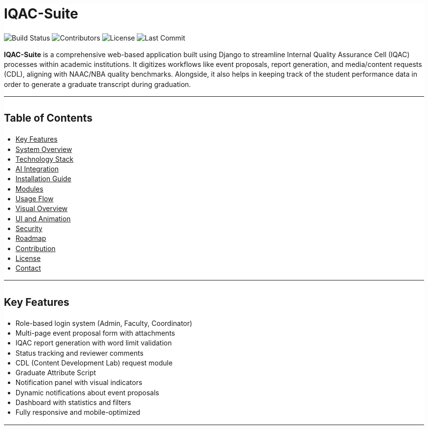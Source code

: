 # IQAC-Suite

![Build Status](https://img.shields.io/badge/build-passing-brightgreen)
![Contributors](https://img.shields.io/github/contributors/CHRISTInfotech/IQAC-Suite)
![License](https://img.shields.io/github/license/CHRISTInfotech/IQAC-Suite)
![Last Commit](https://img.shields.io/github/last-commit/CHRISTInfotech/IQAC-Suite)

**IQAC-Suite** is a comprehensive web-based application built using Django to streamline Internal Quality Assurance Cell (IQAC) processes within academic institutions. It digitizes workflows like event proposals, report generation, and media/content requests (CDL), aligning with NAAC/NBA quality benchmarks. Alongside, it also helps in keeping track of the student performance data in order to generate a graduate transcript during graduation. 

---

## Table of Contents

- [Key Features](#key-features)
- [System Overview](#system-overview)
- [Technology Stack](#technology-stack)
- [AI Integration](#ai-integration)
- [Installation Guide](#installation-guide)
- [Modules](#modules)
- [Usage Flow](#usage-flow)
- [Visual Overview](#visual-overview)
- [UI and Animation](#ui-and-animation)
- [Security](#security)
- [Roadmap](#roadmap)
- [Contribution](#contribution)
- [License](#license)
- [Contact](#contact)

---

## Key Features

- Role-based login system (Admin, Faculty, Coordinator)
- Multi-page event proposal form with attachments
- IQAC report generation with word limit validation
- Status tracking and reviewer comments
- CDL (Content Development Lab) request module
- Graduate Attribute Script
- Notification panel with visual indicators
- Dynamic notifications about event proposals
- Dashboard with statistics and filters
- Fully responsive and mobile-optimized

---
